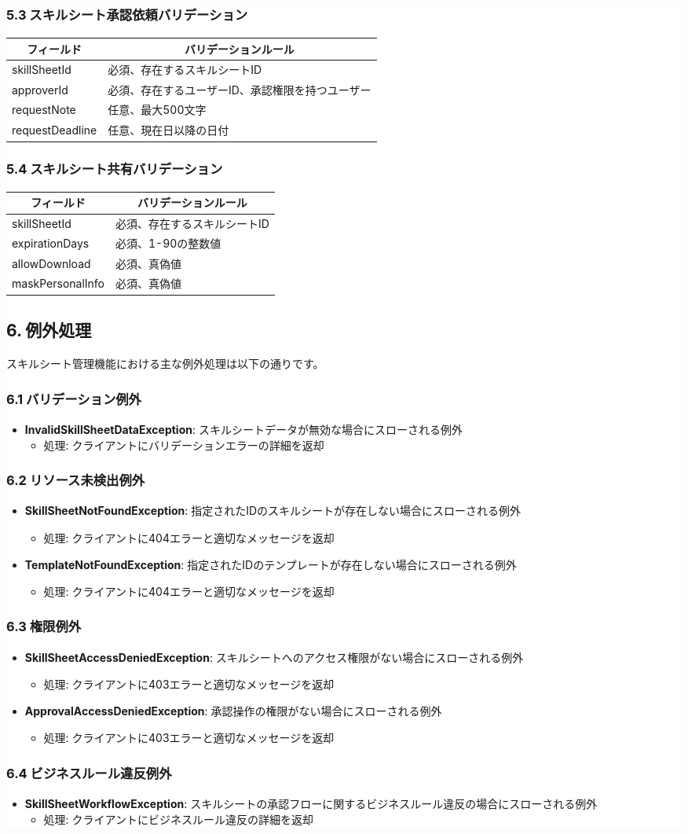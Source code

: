 ### 5.3 スキルシート承認依頼バリデーション

| フィールド | バリデーションルール |
|----------|-------------------|
| skillSheetId | 必須、存在するスキルシートID |
| approverId | 必須、存在するユーザーID、承認権限を持つユーザー |
| requestNote | 任意、最大500文字 |
| requestDeadline | 任意、現在日以降の日付 |

### 5.4 スキルシート共有バリデーション

| フィールド | バリデーションルール |
|----------|-------------------|
| skillSheetId | 必須、存在するスキルシートID |
| expirationDays | 必須、1-90の整数値 |
| allowDownload | 必須、真偽値 |
| maskPersonalInfo | 必須、真偽値 |

## 6. 例外処理

スキルシート管理機能における主な例外処理は以下の通りです。

### 6.1 バリデーション例外

- **InvalidSkillSheetDataException**: スキルシートデータが無効な場合にスローされる例外
  - 処理: クライアントにバリデーションエラーの詳細を返却

### 6.2 リソース未検出例外

- **SkillSheetNotFoundException**: 指定されたIDのスキルシートが存在しない場合にスローされる例外
  - 処理: クライアントに404エラーと適切なメッセージを返却

- **TemplateNotFoundException**: 指定されたIDのテンプレートが存在しない場合にスローされる例外
  - 処理: クライアントに404エラーと適切なメッセージを返却

### 6.3 権限例外

- **SkillSheetAccessDeniedException**: スキルシートへのアクセス権限がない場合にスローされる例外
  - 処理: クライアントに403エラーと適切なメッセージを返却

- **ApprovalAccessDeniedException**: 承認操作の権限がない場合にスローされる例外
  - 処理: クライアントに403エラーと適切なメッセージを返却

### 6.4 ビジネスルール違反例外

- **SkillSheetWorkflowException**: スキルシートの承認フローに関するビジネスルール違反の場合にスローされる例外
  - 処理: クライアントにビジネスルール違反の詳細を返却
